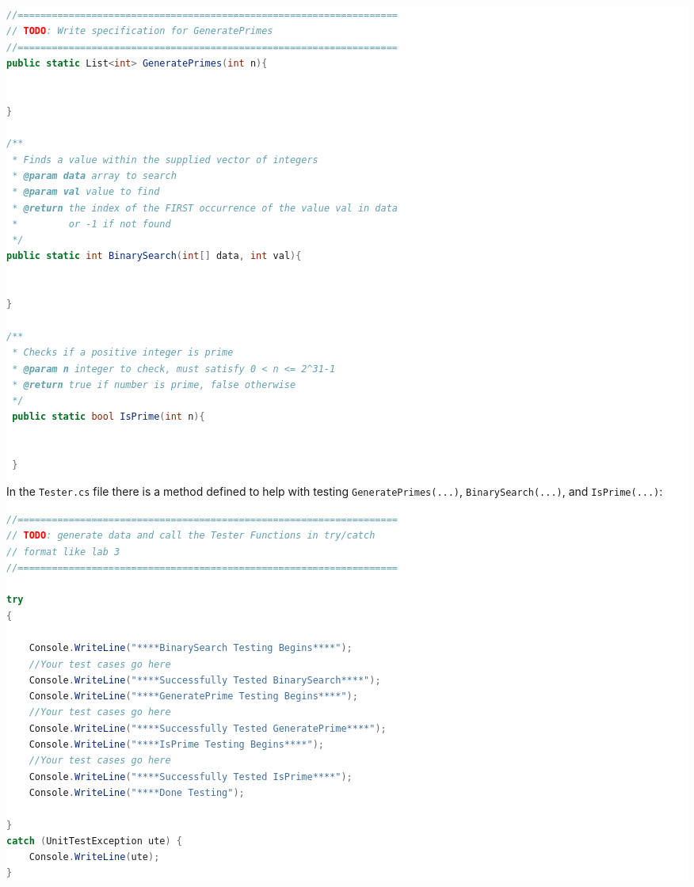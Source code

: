 ```csharp
//===================================================================
// TODO: Write specification for GeneratePrimes
//===================================================================
public static List<int> GeneratePrimes(int n){


}

/**
 * Finds a value within the supplied vector of integers
 * @param data array to search
 * @param val value to find
 * @return the index of the FIRST occurrence of the value val in data
 *         or -1 if not found
 */
public static int BinarySearch(int[] data, int val){


}

/**
 * Checks if a positive integer is prime
 * @param n integer to check, must satisfy 0 < n <= 2^31-1
 * @return true if number is prime, false otherwise
 */
 public static bool IsPrime(int n){


 }
```

In the `Tester.cs` file there is a method defined to help with testing `GeneratePrimes(...)`, `BinarySearch(...)`, and `IsPrime(...)`:

```csharp
//===================================================================
// TODO: generate data and call the Tester Functions in try/catch
// format like lab 3
//===================================================================

try
{

    Console.WriteLine("****BinarySearch Testing Begins****");
    //Your test cases go here
    Console.WriteLine("****Successfully Tested BinarySearch****");
    Console.WriteLine("****GeneratePrime Testing Begins****");
    //Your test cases go here
    Console.WriteLine("****Successfully Tested GeneratePrime****");
    Console.WriteLine("****IsPrime Testing Begins****");
    //Your test cases go here
    Console.WriteLine("****Successfully Tested IsPrime****");
    Console.WriteLine("****Done Testing");

}
catch (UnitTestException ute) {
    Console.WriteLine(ute);
}

```
